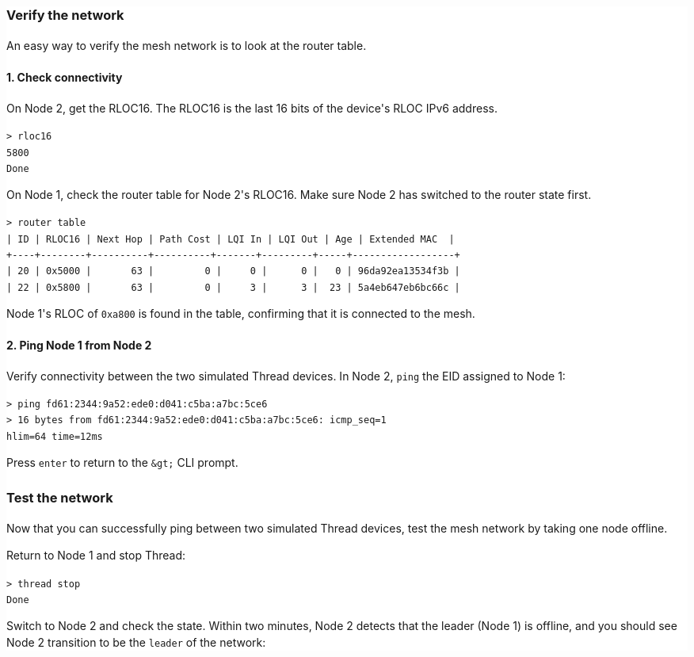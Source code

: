 ###  Verify the network

An easy way to verify the mesh network is to look at the router table.

####  1. Check connectivity

On Node 2, get the RLOC16. The RLOC16 is the last 16 bits of the device's RLOC
IPv6 address.

```console
> rloc16
5800
Done
```

On Node 1, check the router table for Node 2's RLOC16. Make sure Node 2 has
switched to the router state first.

```console
> router table
| ID | RLOC16 | Next Hop | Path Cost | LQI In | LQI Out | Age | Extended MAC  |
+----+--------+----------+----------+-------+---------+-----+------------------+
| 20 | 0x5000 |       63 |         0 |     0 |      0 |   0 | 96da92ea13534f3b |
| 22 | 0x5800 |       63 |         0 |     3 |      3 |  23 | 5a4eb647eb6bc66c |
```

Node 1's RLOC of `0xa800` is found in the table, confirming that it is connected
to the mesh.

#### 2. Ping Node 1 from Node 2

Verify connectivity between the two simulated Thread devices. In Node 2, `ping`
the EID assigned to Node 1:

```console
> ping fd61:2344:9a52:ede0:d041:c5ba:a7bc:5ce6
> 16 bytes from fd61:2344:9a52:ede0:d041:c5ba:a7bc:5ce6: icmp_seq=1
hlim=64 time=12ms
```

Press `enter` to return to the `&gt;` CLI prompt.

### Test the  network 

Now that you can successfully ping between two simulated Thread devices, test
the mesh network by taking one node offline.

Return to Node 1 and stop Thread:

```console
> thread stop
Done
```

Switch to Node 2 and check the state. Within two minutes, Node 2 detects that
the leader (Node 1) is offline, and you should see Node 2 transition to be the
`leader` of the network:
